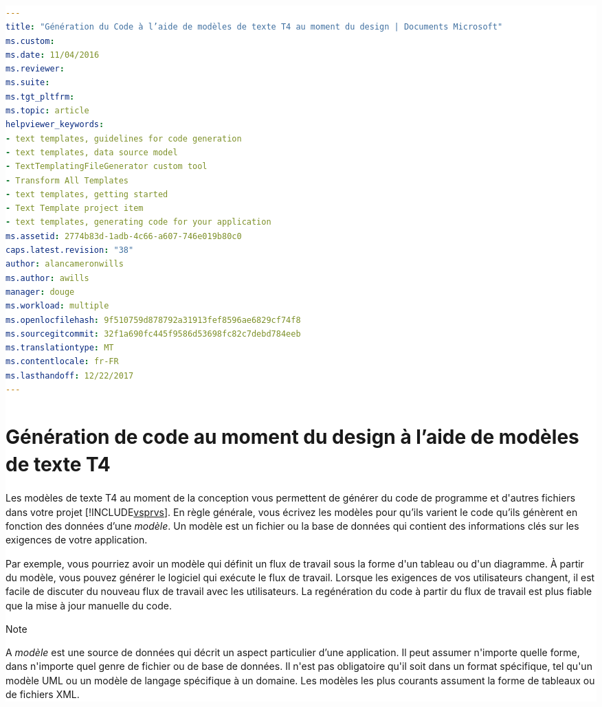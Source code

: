 ```yaml
---
title: "Génération du Code à l’aide de modèles de texte T4 au moment du design | Documents Microsoft"
ms.custom: 
ms.date: 11/04/2016
ms.reviewer: 
ms.suite: 
ms.tgt_pltfrm: 
ms.topic: article
helpviewer_keywords:
- text templates, guidelines for code generation
- text templates, data source model
- TextTemplatingFileGenerator custom tool
- Transform All Templates
- text templates, getting started
- Text Template project item
- text templates, generating code for your application
ms.assetid: 2774b83d-1adb-4c66-a607-746e019b80c0
caps.latest.revision: "38"
author: alancameronwills
ms.author: awills
manager: douge
ms.workload: multiple
ms.openlocfilehash: 9f510759d878792a31913fef8596ae6829cf74f8
ms.sourcegitcommit: 32f1a690fc445f9586d53698fc82c7debd784eeb
ms.translationtype: MT
ms.contentlocale: fr-FR
ms.lasthandoff: 12/22/2017
---
```

# <a name="design-time-code-generation-by-using-t4-text-templates"></a>Génération de code au moment du design à l’aide de modèles de texte T4
Les modèles de texte T4 au moment de la conception vous permettent de générer du code de programme et d'autres fichiers dans votre projet [!INCLUDE[vsprvs](../code-quality/includes/vsprvs_md.md)]. En règle générale, vous écrivez les modèles pour qu’ils varient le code qu’ils génèrent en fonction des données d’une *modèle*. Un modèle est un fichier ou la base de données qui contient des informations clés sur les exigences de votre application.  
  
 Par exemple, vous pourriez avoir un modèle qui définit un flux de travail sous la forme d'un tableau ou d'un diagramme. À partir du modèle, vous pouvez générer le logiciel qui exécute le flux de travail. Lorsque les exigences de vos utilisateurs changent, il est facile de discuter du nouveau flux de travail avec les utilisateurs. La regénération du code à partir du flux de travail est plus fiable que la mise à jour manuelle du code.  
  
> [!NOTE]
>  A *modèle* est une source de données qui décrit un aspect particulier d’une application. Il peut assumer n'importe quelle forme, dans n'importe quel genre de fichier ou de base de données. Il n'est pas obligatoire qu'il soit dans un format spécifique, tel qu'un modèle UML ou un modèle de langage spécifique à un domaine. Les modèles les plus courants assument la forme de tableaux ou de fichiers XML.  
  